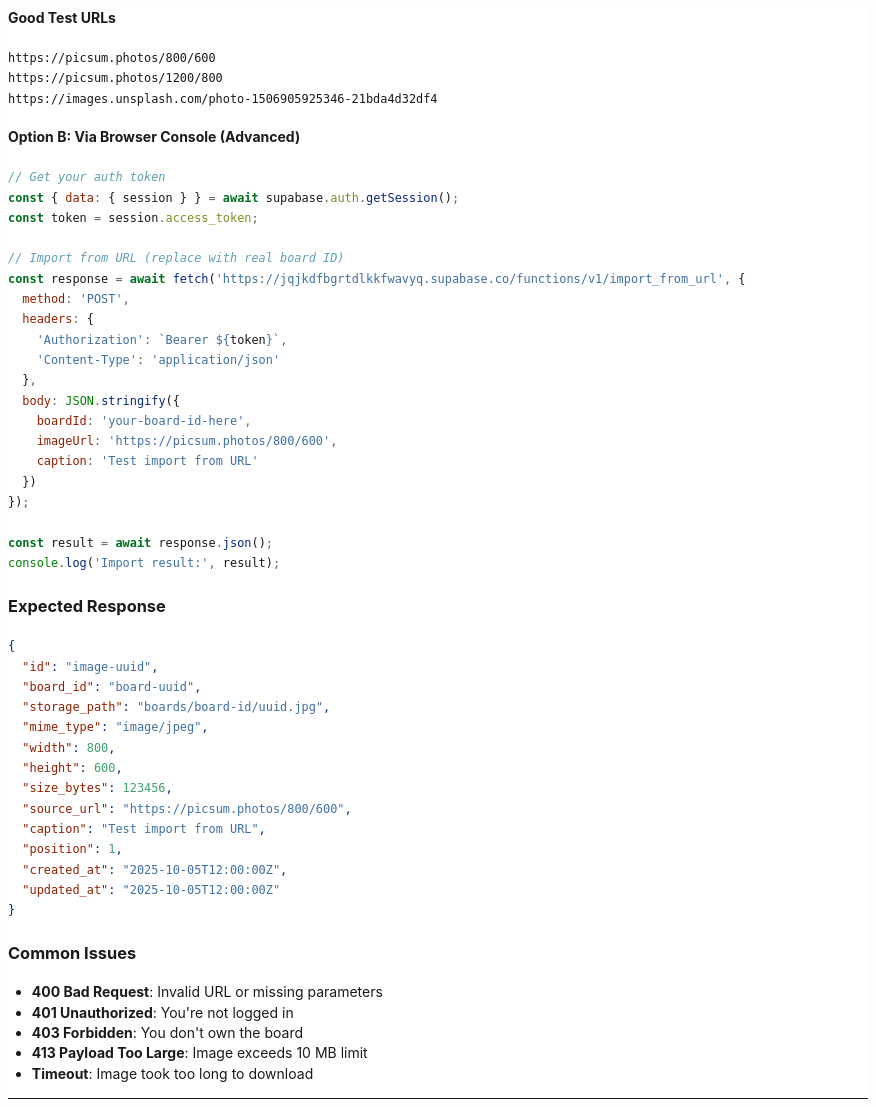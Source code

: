 #### Good Test URLs
```
https://picsum.photos/800/600
https://picsum.photos/1200/800
https://images.unsplash.com/photo-1506905925346-21bda4d32df4
```

#### Option B: Via Browser Console (Advanced)
```javascript
// Get your auth token
const { data: { session } } = await supabase.auth.getSession();
const token = session.access_token;

// Import from URL (replace with real board ID)
const response = await fetch('https://jqjkdfbgrtdlkkfwavyq.supabase.co/functions/v1/import_from_url', {
  method: 'POST',
  headers: {
    'Authorization': `Bearer ${token}`,
    'Content-Type': 'application/json'
  },
  body: JSON.stringify({
    boardId: 'your-board-id-here',
    imageUrl: 'https://picsum.photos/800/600',
    caption: 'Test import from URL'
  })
});

const result = await response.json();
console.log('Import result:', result);
```

### Expected Response
```json
{
  "id": "image-uuid",
  "board_id": "board-uuid",
  "storage_path": "boards/board-id/uuid.jpg",
  "mime_type": "image/jpeg",
  "width": 800,
  "height": 600,
  "size_bytes": 123456,
  "source_url": "https://picsum.photos/800/600",
  "caption": "Test import from URL",
  "position": 1,
  "created_at": "2025-10-05T12:00:00Z",
  "updated_at": "2025-10-05T12:00:00Z"
}
```

### Common Issues
- **400 Bad Request**: Invalid URL or missing parameters
- **401 Unauthorized**: You're not logged in
- **403 Forbidden**: You don't own the board
- **413 Payload Too Large**: Image exceeds 10 MB limit
- **Timeout**: Image took too long to download

---